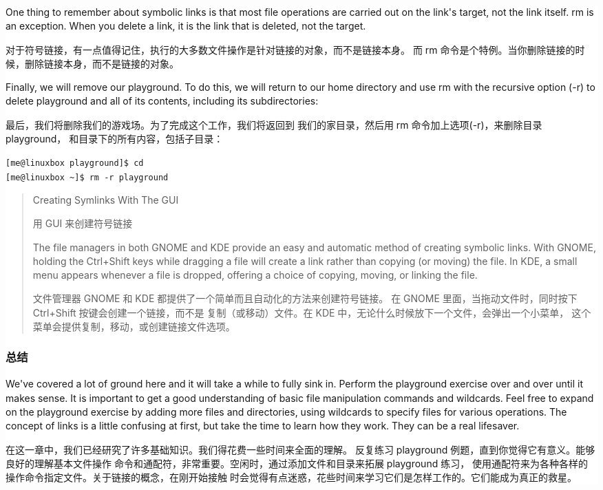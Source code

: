 One thing to remember about symbolic links is that most file operations are carried out
on the link's target, not the link itself. rm is an exception. When you delete a link, it is
the link that is deleted, not the target.

对于符号链接，有一点值得记住，执行的大多数文件操作是针对链接的对象，而不是链接本身。
而 rm 命令是个特例。当你删除链接的时候，删除链接本身，而不是链接的对象。

Finally, we will remove our playground. To do this, we will return to our home directory
and use rm with the recursive option (-r) to delete playground and all of its contents,
including its subdirectories:

最后，我们将删除我们的游戏场。为了完成这个工作，我们将返回到
我们的家目录，然后用 rm 命令加上选项(-r)，来删除目录 playground，
和目录下的所有内容，包括子目录：

    [me@linuxbox playground]$ cd
    [me@linuxbox ~]$ rm -r playground


> Creating Symlinks With The GUI
>
> 用 GUI 来创建符号链接
>
> The file managers in both GNOME and KDE provide an easy and automatic
method of creating symbolic links. With GNOME, holding the Ctrl+Shift keys
while dragging a file will create a link rather than copying (or moving) the file.
In KDE, a small menu appears whenever a file is dropped, offering a choice of
copying, moving, or linking the file.
>
> 文件管理器 GNOME 和 KDE 都提供了一个简单而且自动化的方法来创建符号链接。
在 GNOME 里面，当拖动文件时，同时按下 Ctrl+Shift 按键会创建一个链接，而不是
复制（或移动）文件。在 KDE 中，无论什么时候放下一个文件，会弹出一个小菜单，
这个菜单会提供复制，移动，或创建链接文件选项。

### 总结

We've covered a lot of ground here and it will take a while to fully sink in. Perform the
playground exercise over and over until it makes sense. It is important to get a good
understanding of basic file manipulation commands and wildcards. Feel free to expand
on the playground exercise by adding more files and directories, using wildcards to
specify files for various operations. The concept of links is a little confusing at first, but
take the time to learn how they work. They can be a real lifesaver.

在这一章中，我们已经研究了许多基础知识。我们得花费一些时间来全面的理解。
反复练习 playground 例题，直到你觉得它有意义。能够良好的理解基本文件操作
命令和通配符，非常重要。空闲时，通过添加文件和目录来拓展 playground 练习，
使用通配符来为各种各样的操作命令指定文件。关于链接的概念，在刚开始接触
时会觉得有点迷惑，花些时间来学习它们是怎样工作的。它们能成为真正的救星。

